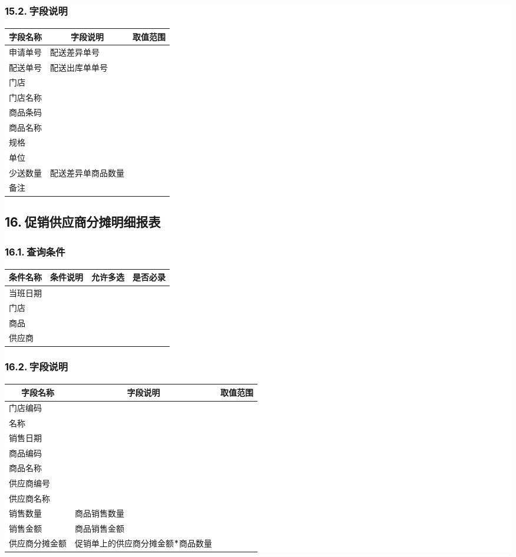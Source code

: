 ### 15.2. 字段说明

| 字段名称 | 字段说明           | 取值范围 |
| -------- | ------------------ | -------- |
| 申请单号 | 配送差异单号       |
| 配送单号 | 配送出库单单号     |
| 门店     |
| 门店名称 |
| 商品条码 |
| 商品名称 |
| 规格     |
| 单位     |
| 少送数量 | 配送差异单商品数量 |
| 备注     |

## 16. 促销供应商分摊明细报表

### 16.1. 查询条件

| 条件名称 | 条件说明 | 允许多选 | 是否必录 |
| -------- | -------- | -------- | -------- |
| 当班日期 |
| 门店     |
| 商品     |
| 供应商   |

### 16.2. 字段说明

| 字段名称       | 字段说明                          | 取值范围 |
| -------------- | --------------------------------- | -------- |
| 门店编码       |
| 名称           |
| 销售日期       |
| 商品编码       |
| 商品名称       |
| 供应商编号     |
| 供应商名称     |
| 销售数量       | 商品销售数量                      |
| 销售金额       | 商品销售金额                      |
| 供应商分摊金额 | 促销单上的供应商分摊金额*商品数量 |
